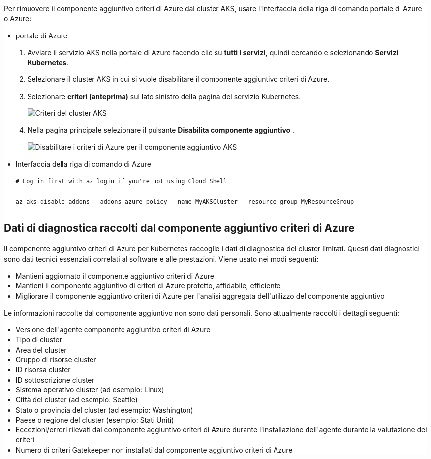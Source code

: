 Per rimuovere il componente aggiuntivo criteri di Azure dal cluster AKS, usare l'interfaccia della riga di comando portale di Azure o Azure:

- portale di Azure

  1. Avviare il servizio AKS nella portale di Azure facendo clic su **tutti i servizi**, quindi cercando e selezionando **Servizi Kubernetes**.

  1. Selezionare il cluster AKS in cui si vuole disabilitare il componente aggiuntivo criteri di Azure.

  1. Selezionare **criteri (anteprima)** sul lato sinistro della pagina del servizio Kubernetes.

     ![Criteri del cluster AKS](../media/rego-for-aks/policies-preview-from-aks-cluster.png)

  1. Nella pagina principale selezionare il pulsante **Disabilita componente aggiuntivo** .

     ![Disabilitare i criteri di Azure per il componente aggiuntivo AKS](../media/rego-for-aks/disable-policy-add-on.png)

- Interfaccia della riga di comando di Azure

  ```azurecli-interactive
  # Log in first with az login if you're not using Cloud Shell

  az aks disable-addons --addons azure-policy --name MyAKSCluster --resource-group MyResourceGroup
  ```

## <a name="diagnostic-data-collected-by-azure-policy-add-on"></a>Dati di diagnostica raccolti dal componente aggiuntivo criteri di Azure

Il componente aggiuntivo criteri di Azure per Kubernetes raccoglie i dati di diagnostica del cluster limitati. Questi dati diagnostici sono dati tecnici essenziali correlati al software e alle prestazioni. Viene usato nei modi seguenti:

- Mantieni aggiornato il componente aggiuntivo criteri di Azure
- Mantieni il componente aggiuntivo di criteri di Azure protetto, affidabile, efficiente
- Migliorare il componente aggiuntivo criteri di Azure per l'analisi aggregata dell'utilizzo del componente aggiuntivo

Le informazioni raccolte dal componente aggiuntivo non sono dati personali. Sono attualmente raccolti i dettagli seguenti:

- Versione dell'agente componente aggiuntivo criteri di Azure
- Tipo di cluster
- Area del cluster
- Gruppo di risorse cluster
- ID risorsa cluster
- ID sottoscrizione cluster
- Sistema operativo cluster (ad esempio: Linux)
- Città del cluster (ad esempio: Seattle)
- Stato o provincia del cluster (ad esempio: Washington)
- Paese o regione del cluster (esempio: Stati Uniti)
- Eccezioni/errori rilevati dal componente aggiuntivo criteri di Azure durante l'installazione dell'agente durante la valutazione dei criteri
- Numero di criteri Gatekeeper non installati dal componente aggiuntivo criteri di Azure

